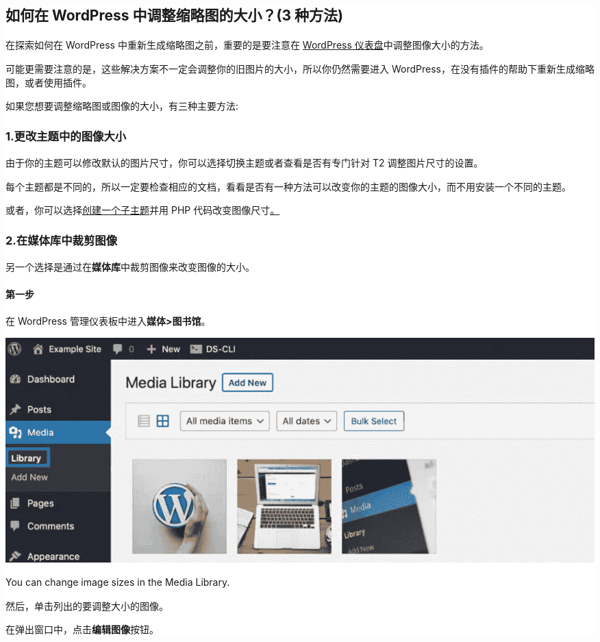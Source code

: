 ## 如何在 WordPress 中调整缩略图的大小？(3 种方法)

在探索如何在 WordPress 中重新生成缩略图之前，重要的是要注意在 [WordPress 仪表盘](https://kinsta.com/knowledgebase/wordpress-admin/)中调整图像大小的方法。

可能更需要注意的是，这些解决方案不一定会调整你的旧图片的大小，所以你仍然需要进入 WordPress，在没有插件的帮助下重新生成缩略图，或者使用插件。

如果您想要调整缩略图或图像的大小，有三种主要方法:

### 1.更改主题中的图像大小

由于你的主题可以修改默认的图片尺寸，你可以选择切换主题或者查看是否有专门针对 T2 调整图片尺寸的设置。

每个主题都是不同的，所以一定要检查相应的文档，看看是否有一种方法可以改变你的主题的图像大小，而不用安装一个不同的主题。

或者，你可以选择[创建一个子主题](https://kinsta.com/blog/wordpress-child-theme/)并用 PHP 代码改变图像尺寸[。](https://kinsta.com/knowledgebase/edit-wordpress-code/)

### 2.在媒体库中裁剪图像

另一个选择是通过在**媒体库**中裁剪图像来改变图像的大小。

#### 第一步

在 WordPress 管理仪表板中进入**媒体>图书馆**。

![The WordPress Media Library.](img/d46f0cfb2392048b85f6c5e0b3e4da55.png)

You can change image sizes in the Media Library.



然后，单击列出的要调整大小的图像。

在弹出窗口中，点击**编辑图像**按钮。
